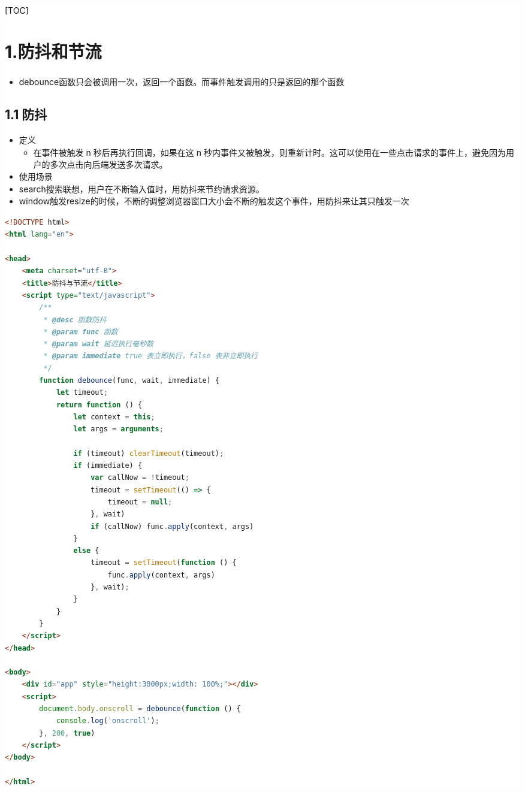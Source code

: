 [TOC]

# 1.防抖和节流

- debounce函数只会被调用一次，返回一个函数。而事件触发调用的只是返回的那个函数

## 1.1 防抖

-   定义
    - 在事件被触发 n 秒后再执行回调，如果在这 n 秒内事件又被触发，则重新计时。这可以使用在一些点击请求的事件上，避免因为用户的多次点击向后端发送多次请求。
-   使用场景
  - search搜索联想，用户在不断输入值时，用防抖来节约请求资源。
  - window触发resize的时候，不断的调整浏览器窗口大小会不断的触发这个事件，用防抖来让其只触发一次

```html
<!DOCTYPE html>
<html lang="en">

<head>
    <meta charset="utf-8">
    <title>防抖与节流</title>
    <script type="text/javascript">
        /**
         * @desc 函数防抖
         * @param func 函数
         * @param wait 延迟执行毫秒数
         * @param immediate true 表立即执行，false 表非立即执行
         */
        function debounce(func, wait, immediate) {
            let timeout;
            return function () {
                let context = this;
                let args = arguments;

                if (timeout) clearTimeout(timeout);
                if (immediate) {
                    var callNow = !timeout;
                    timeout = setTimeout(() => {
                        timeout = null;
                    }, wait)
                    if (callNow) func.apply(context, args)
                }
                else {
                    timeout = setTimeout(function () {
                        func.apply(context, args)
                    }, wait);
                }
            }
        }
    </script>
</head>

<body>
    <div id="app" style="height:3000px;width: 100%;"></div>
    <script>
        document.body.onscroll = debounce(function () {
            console.log('onscroll');
        }, 200, true)
    </script>
</body>

</html>

```